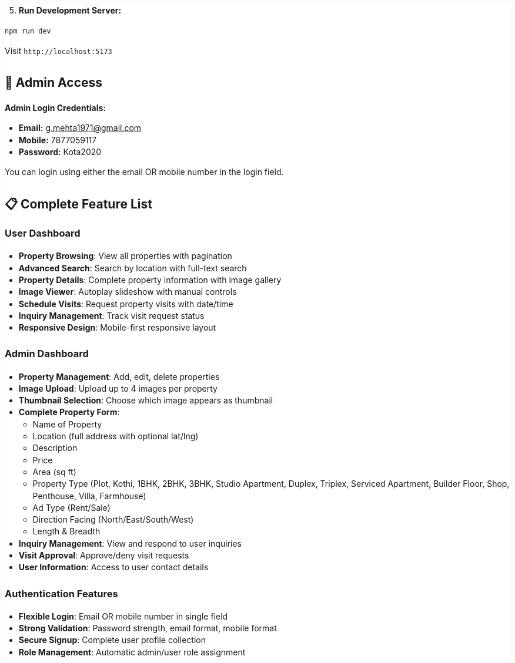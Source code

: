 5. **Run Development Server:**

```bash
npm run dev
```

Visit `http://localhost:5173`

## 🔐 Admin Access

**Admin Login Credentials:**

- **Email:** g.mehta1971@gmail.com
- **Mobile:** 7877059117
- **Password:** Kota2020

You can login using either the email OR mobile number in the login field.

## 📋 Complete Feature List

### User Dashboard

- **Property Browsing**: View all properties with pagination
- **Advanced Search**: Search by location with full-text search
- **Property Details**: Complete property information with image gallery
- **Image Viewer**: Autoplay slideshow with manual controls
- **Schedule Visits**: Request property visits with date/time
- **Inquiry Management**: Track visit request status
- **Responsive Design**: Mobile-first responsive layout

### Admin Dashboard

- **Property Management**: Add, edit, delete properties
- **Image Upload**: Upload up to 4 images per property
- **Thumbnail Selection**: Choose which image appears as thumbnail
- **Complete Property Form**:
  - Name of Property
  - Location (full address with optional lat/lng)
  - Description
  - Price
  - Area (sq ft)
  - Property Type (Plot, Kothi, 1BHK, 2BHK, 3BHK, Studio Apartment, Duplex, Triplex, Serviced Apartment, Builder Floor, Shop, Penthouse, Villa, Farmhouse)
  - Ad Type (Rent/Sale)
  - Direction Facing (North/East/South/West)
  - Length & Breadth
- **Inquiry Management**: View and respond to user inquiries
- **Visit Approval**: Approve/deny visit requests
- **User Information**: Access to user contact details

### Authentication Features

- **Flexible Login**: Email OR mobile number in single field
- **Strong Validation**: Password strength, email format, mobile format
- **Secure Signup**: Complete user profile collection
- **Role Management**: Automatic admin/user role assignment
